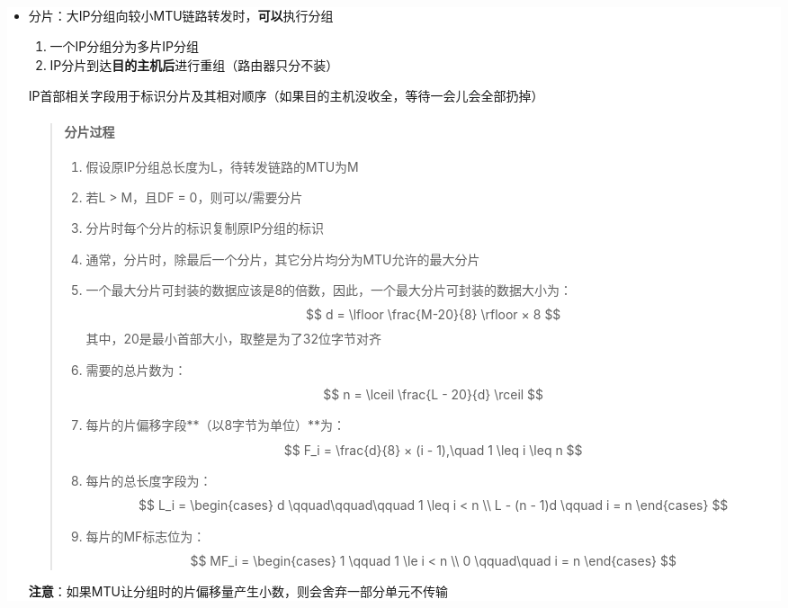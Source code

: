 - 分片：大IP分组向较小MTU链路转发时，**可以**执行分组

  1. 一个IP分组分为多片IP分组
  2. IP分片到达**目的主机后**进行重组（路由器只分不装）

  IP首部相关字段用于标识分片及其相对顺序（如果目的主机没收全，等待一会儿会全部扔掉）

  > #### 分片过程
  >
  > 1. 假设原IP分组总长度为L，待转发链路的MTU为M
  >
  > 2. 若L > M，且DF = 0，则可以/需要分片
  >
  > 3. 分片时每个分片的标识复制原IP分组的标识
  >
  > 4. 通常，分片时，除最后一个分片，其它分片均分为MTU允许的最大分片
  >
  > 5. 一个最大分片可封装的数据应该是8的倍数，因此，一个最大分片可封装的数据大小为：
  >    $$
  >    d = \lfloor \frac{M-20}{8} \rfloor × 8
  >    $$
  >    其中，20是最小首部大小，取整是为了32位字节对齐
  >
  > 6. 需要的总片数为：
  >    $$
  >    n = \lceil \frac{L - 20}{d} \rceil
  >    $$
  >    
  > 7. 每片的片偏移字段**（以8字节为单位）**为：
  >    $$
  >    F_i = \frac{d}{8} × (i - 1),\quad 1 \leq i \leq n
  >    $$
  >
  > 8. 每片的总长度字段为：
  >    $$
  >    L_i = 
  >    \begin{cases}
  >    d \qquad\qquad\qquad 1 \leq i < n \\
  >    L - (n - 1)d \qquad i = n
  >    \end{cases}
  >    $$
  >
  > 9. 每片的MF标志位为：
  >    $$
  >    MF_i = 
  >    \begin{cases}
  >    1 \qquad 1 \le i < n \\
  >    0 \qquad\quad i = n
  >    \end{cases}
  >    $$

  **注意**：如果MTU让分组时的片偏移量产生小数，则会舍弃一部分单元不传输
  